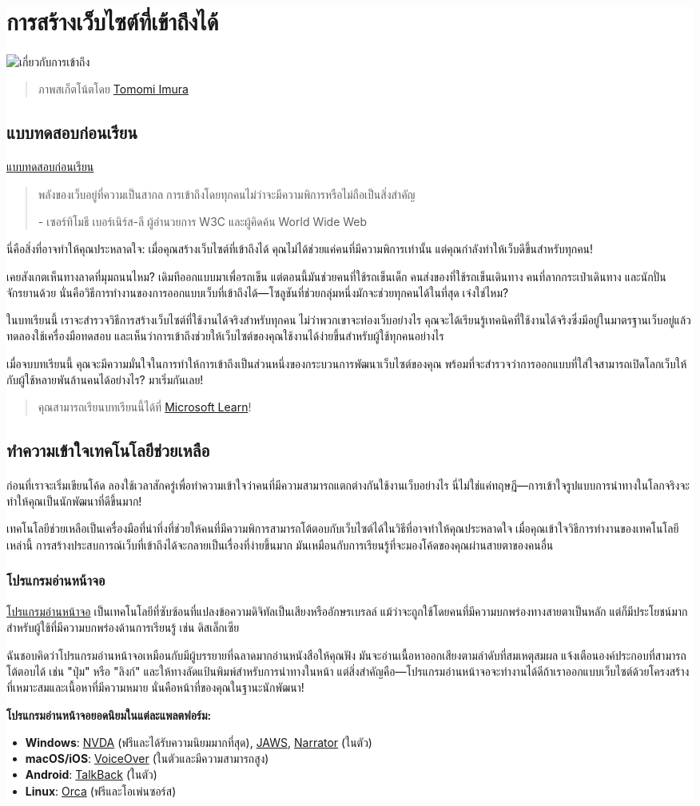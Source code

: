 
# การสร้างเว็บไซต์ที่เข้าถึงได้

![เกี่ยวกับการเข้าถึง](../../../../translated_images/webdev101-a11y.8ef3025c858d897a403a1a42c0897c76e11b724d9a8a0c0578dd4316f7507622.th.png)
> ภาพสเก็ตโน้ตโดย [Tomomi Imura](https://twitter.com/girlie_mac)

## แบบทดสอบก่อนเรียน
[แบบทดสอบก่อนเรียน](https://ff-quizzes.netlify.app/web/)

> พลังของเว็บอยู่ที่ความเป็นสากล การเข้าถึงโดยทุกคนไม่ว่าจะมีความพิการหรือไม่ถือเป็นสิ่งสำคัญ
>
> \- เซอร์ทิโมธี เบอร์เนิร์ส-ลี ผู้อำนวยการ W3C และผู้คิดค้น World Wide Web

นี่คือสิ่งที่อาจทำให้คุณประหลาดใจ: เมื่อคุณสร้างเว็บไซต์ที่เข้าถึงได้ คุณไม่ได้ช่วยแค่คนที่มีความพิการเท่านั้น แต่คุณกำลังทำให้เว็บดีขึ้นสำหรับทุกคน!

เคยสังเกตเห็นทางลาดที่มุมถนนไหม? เดิมทีออกแบบมาเพื่อรถเข็น แต่ตอนนี้มันช่วยคนที่ใช้รถเข็นเด็ก คนส่งของที่ใช้รถเข็นเดินทาง คนที่ลากกระเป๋าเดินทาง และนักปั่นจักรยานด้วย นั่นคือวิธีการทำงานของการออกแบบเว็บที่เข้าถึงได้—โซลูชันที่ช่วยกลุ่มหนึ่งมักจะช่วยทุกคนได้ในที่สุด เจ๋งใช่ไหม?

ในบทเรียนนี้ เราจะสำรวจวิธีการสร้างเว็บไซต์ที่ใช้งานได้จริงสำหรับทุกคน ไม่ว่าพวกเขาจะท่องเว็บอย่างไร คุณจะได้เรียนรู้เทคนิคที่ใช้งานได้จริงซึ่งมีอยู่ในมาตรฐานเว็บอยู่แล้ว ทดลองใช้เครื่องมือทดสอบ และเห็นว่าการเข้าถึงช่วยให้เว็บไซต์ของคุณใช้งานได้ง่ายขึ้นสำหรับผู้ใช้ทุกคนอย่างไร

เมื่อจบบทเรียนนี้ คุณจะมีความมั่นใจในการทำให้การเข้าถึงเป็นส่วนหนึ่งของกระบวนการพัฒนาเว็บไซต์ของคุณ พร้อมที่จะสำรวจว่าการออกแบบที่ใส่ใจสามารถเปิดโลกเว็บให้กับผู้ใช้หลายพันล้านคนได้อย่างไร? มาเริ่มกันเลย!

> คุณสามารถเรียนบทเรียนนี้ได้ที่ [Microsoft Learn](https://docs.microsoft.com/learn/modules/web-development-101/accessibility/?WT.mc_id=academic-77807-sagibbon)!

## ทำความเข้าใจเทคโนโลยีช่วยเหลือ

ก่อนที่เราจะเริ่มเขียนโค้ด ลองใช้เวลาสักครู่เพื่อทำความเข้าใจว่าคนที่มีความสามารถแตกต่างกันใช้งานเว็บอย่างไร นี่ไม่ใช่แค่ทฤษฎี—การเข้าใจรูปแบบการนำทางในโลกจริงจะทำให้คุณเป็นนักพัฒนาที่ดีขึ้นมาก!

เทคโนโลยีช่วยเหลือเป็นเครื่องมือที่น่าทึ่งที่ช่วยให้คนที่มีความพิการสามารถโต้ตอบกับเว็บไซต์ได้ในวิธีที่อาจทำให้คุณประหลาดใจ เมื่อคุณเข้าใจวิธีการทำงานของเทคโนโลยีเหล่านี้ การสร้างประสบการณ์เว็บที่เข้าถึงได้จะกลายเป็นเรื่องที่ง่ายขึ้นมาก มันเหมือนกับการเรียนรู้ที่จะมองโค้ดของคุณผ่านสายตาของคนอื่น

### โปรแกรมอ่านหน้าจอ

[โปรแกรมอ่านหน้าจอ](https://en.wikipedia.org/wiki/Screen_reader) เป็นเทคโนโลยีที่ซับซ้อนที่แปลงข้อความดิจิทัลเป็นเสียงหรืออักษรเบรลล์ แม้ว่าจะถูกใช้โดยคนที่มีความบกพร่องทางสายตาเป็นหลัก แต่ก็มีประโยชน์มากสำหรับผู้ใช้ที่มีความบกพร่องด้านการเรียนรู้ เช่น ดิสเล็กเซีย

ฉันชอบคิดว่าโปรแกรมอ่านหน้าจอเหมือนกับมีผู้บรรยายที่ฉลาดมากอ่านหนังสือให้คุณฟัง มันจะอ่านเนื้อหาออกเสียงตามลำดับที่สมเหตุสมผล แจ้งเตือนองค์ประกอบที่สามารถโต้ตอบได้ เช่น "ปุ่ม" หรือ "ลิงก์" และให้ทางลัดแป้นพิมพ์สำหรับการนำทางในหน้า แต่สิ่งสำคัญคือ—โปรแกรมอ่านหน้าจอจะทำงานได้ดีถ้าเราออกแบบเว็บไซต์ด้วยโครงสร้างที่เหมาะสมและเนื้อหาที่มีความหมาย นั่นคือหน้าที่ของคุณในฐานะนักพัฒนา!

**โปรแกรมอ่านหน้าจอยอดนิยมในแต่ละแพลตฟอร์ม:**
- **Windows**: [NVDA](https://www.nvaccess.org/about-nvda/) (ฟรีและได้รับความนิยมมากที่สุด), [JAWS](https://webaim.org/articles/jaws/), [Narrator](https://support.microsoft.com/windows/complete-guide-to-narrator-e4397a0d-ef4f-b386-d8ae-c172f109bdb1/?WT.mc_id=academic-77807-sagibbon) (ในตัว)
- **macOS/iOS**: [VoiceOver](https://support.apple.com/guide/voiceover/welcome/10) (ในตัวและมีความสามารถสูง)
- **Android**: [TalkBack](https://support.google.com/accessibility/android/answer/6283677) (ในตัว)
- **Linux**: [Orca](https://wiki.gnome.org/Projects/Orca) (ฟรีและโอเพ่นซอร์ส)
